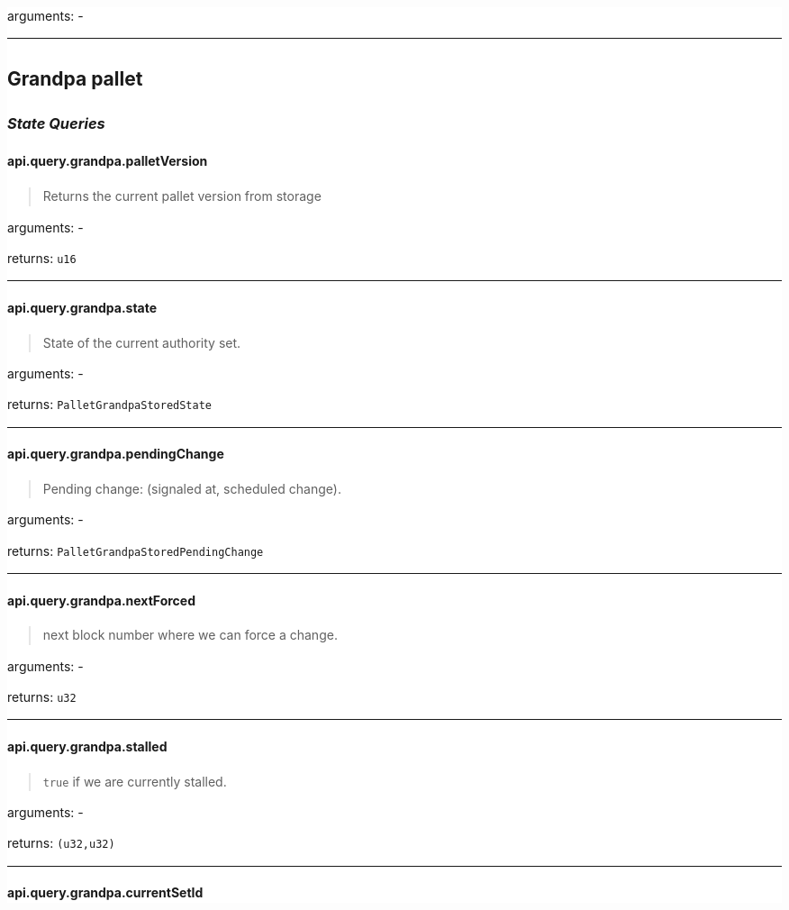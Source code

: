 arguments: -

<hr>

## Grandpa pallet

### _State Queries_

#### **api.query.grandpa.palletVersion**

> Returns the current pallet version from storage

arguments: -

returns: `u16`

<hr>

#### **api.query.grandpa.state**

> State of the current authority set.

arguments: -

returns: `PalletGrandpaStoredState`

<hr>

#### **api.query.grandpa.pendingChange**

> Pending change: (signaled at, scheduled change).

arguments: -

returns: `PalletGrandpaStoredPendingChange`

<hr>

#### **api.query.grandpa.nextForced**

> next block number where we can force a change.

arguments: -

returns: `u32`

<hr>

#### **api.query.grandpa.stalled**

> `true` if we are currently stalled.

arguments: -

returns: `(u32,u32)`

<hr>

#### **api.query.grandpa.currentSetId**
